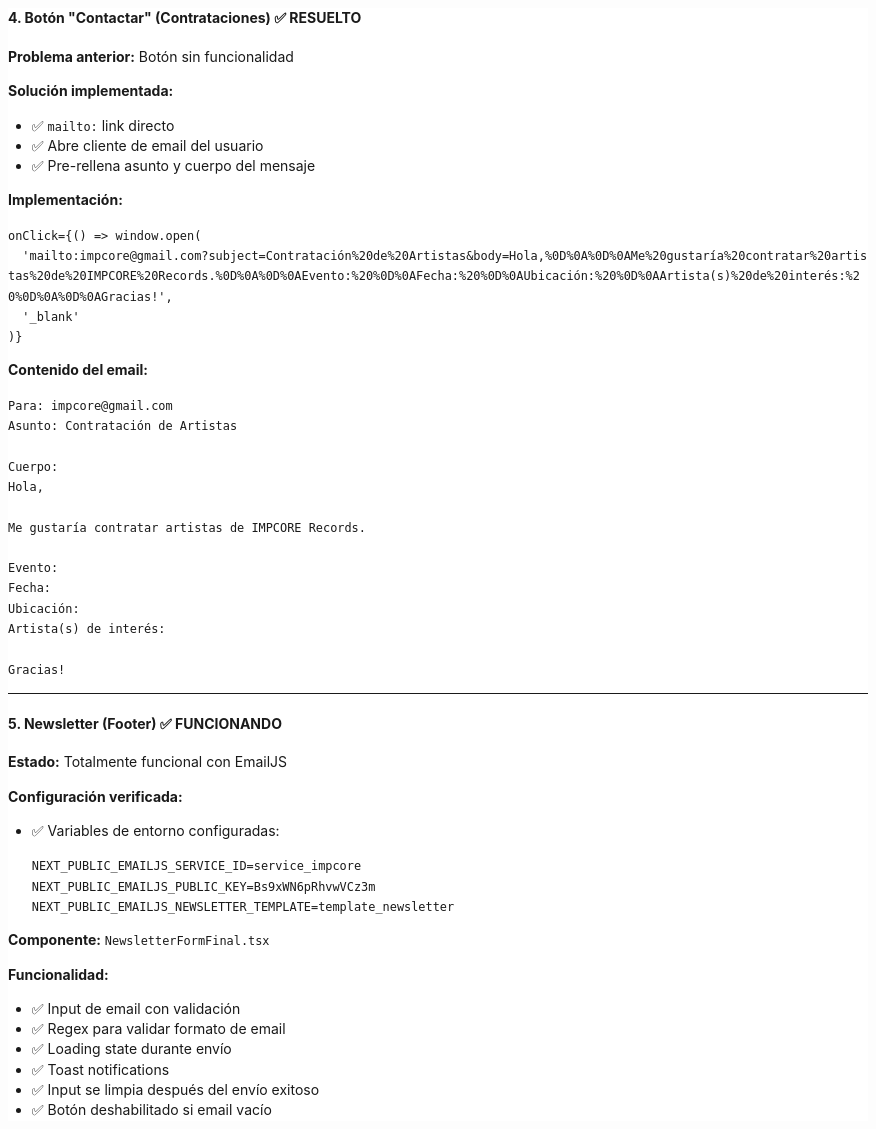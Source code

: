 
#### 4. **Botón "Contactar"** (Contrataciones) ✅ RESUELTO

**Problema anterior:** Botón sin funcionalidad

**Solución implementada:**
- ✅ `mailto:` link directo
- ✅ Abre cliente de email del usuario
- ✅ Pre-rellena asunto y cuerpo del mensaje

**Implementación:**
```tsx
onClick={() => window.open(
  'mailto:impcore@gmail.com?subject=Contratación%20de%20Artistas&body=Hola,%0D%0A%0D%0AMe%20gustaría%20contratar%20artistas%20de%20IMPCORE%20Records.%0D%0A%0D%0AEvento:%20%0D%0AFecha:%20%0D%0AUbicación:%20%0D%0AArtista(s)%20de%20interés:%20%0D%0A%0D%0AGracias!',
  '_blank'
)}
```

**Contenido del email:**
```
Para: impcore@gmail.com
Asunto: Contratación de Artistas

Cuerpo:
Hola,

Me gustaría contratar artistas de IMPCORE Records.

Evento: 
Fecha: 
Ubicación: 
Artista(s) de interés: 

Gracias!
```

---

#### 5. **Newsletter** (Footer) ✅ FUNCIONANDO

**Estado:** Totalmente funcional con EmailJS

**Configuración verificada:**
- ✅ Variables de entorno configuradas:
  ```
  NEXT_PUBLIC_EMAILJS_SERVICE_ID=service_impcore
  NEXT_PUBLIC_EMAILJS_PUBLIC_KEY=Bs9xWN6pRhvwVCz3m
  NEXT_PUBLIC_EMAILJS_NEWSLETTER_TEMPLATE=template_newsletter
  ```

**Componente:** `NewsletterFormFinal.tsx`

**Funcionalidad:**
- ✅ Input de email con validación
- ✅ Regex para validar formato de email
- ✅ Loading state durante envío
- ✅ Toast notifications
- ✅ Input se limpia después del envío exitoso
- ✅ Botón deshabilitado si email vacío

